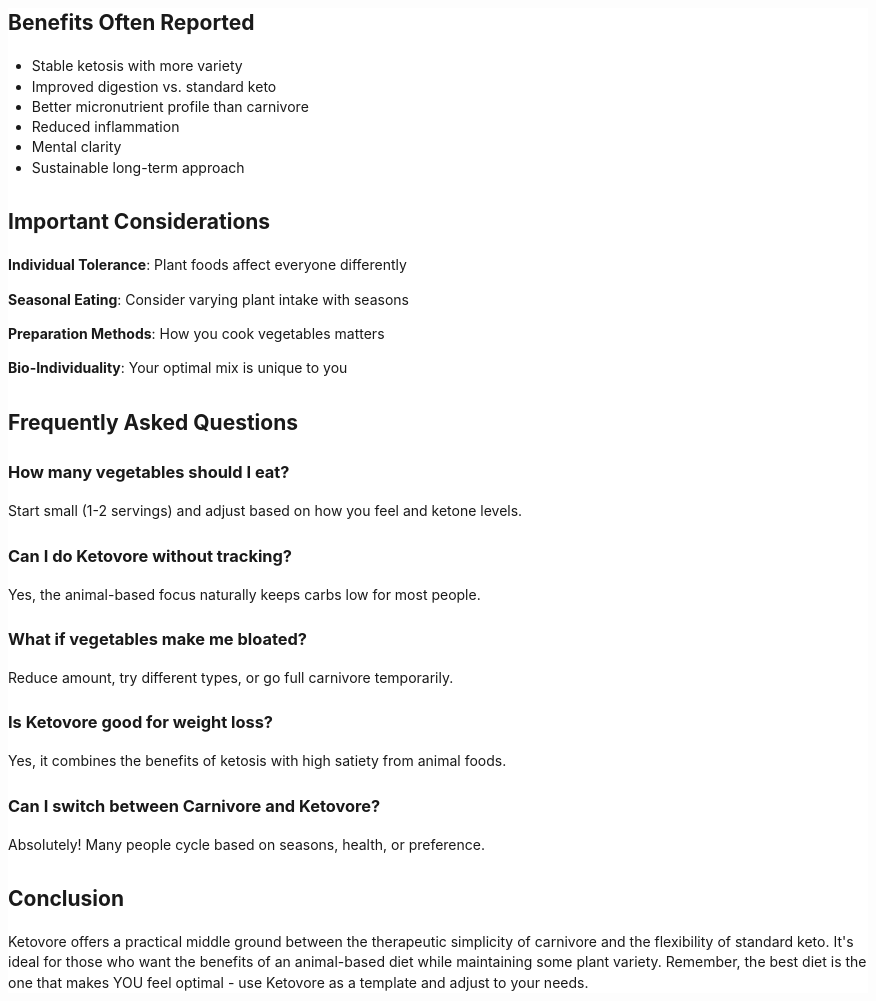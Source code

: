 ## Benefits Often Reported

- Stable ketosis with more variety
- Improved digestion vs. standard keto
- Better micronutrient profile than carnivore
- Reduced inflammation
- Mental clarity
- Sustainable long-term approach

## Important Considerations

**Individual Tolerance**: Plant foods affect everyone differently

**Seasonal Eating**: Consider varying plant intake with seasons

**Preparation Methods**: How you cook vegetables matters

**Bio-Individuality**: Your optimal mix is unique to you

## Frequently Asked Questions

### How many vegetables should I eat?
Start small (1-2 servings) and adjust based on how you feel and ketone levels.

### Can I do Ketovore without tracking?
Yes, the animal-based focus naturally keeps carbs low for most people.

### What if vegetables make me bloated?
Reduce amount, try different types, or go full carnivore temporarily.

### Is Ketovore good for weight loss?
Yes, it combines the benefits of ketosis with high satiety from animal foods.

### Can I switch between Carnivore and Ketovore?
Absolutely! Many people cycle based on seasons, health, or preference.

## Conclusion

Ketovore offers a practical middle ground between the therapeutic simplicity of carnivore and the flexibility of standard keto. It's ideal for those who want the benefits of an animal-based diet while maintaining some plant variety. Remember, the best diet is the one that makes YOU feel optimal - use Ketovore as a template and adjust to your needs.